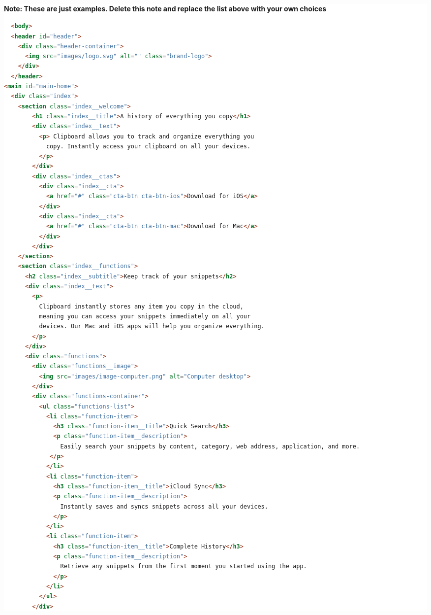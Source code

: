 
**Note: These are just examples. Delete this note and replace the list above with your own choices**

```html
  <body>
  <header id="header">
    <div class="header-container">
      <img src="images/logo.svg" alt="" class="brand-logo">
    </div>
  </header>
<main id="main-home">
  <div class="index">
    <section class="index__welcome">
        <h1 class="index__title">A history of everything you copy</h1>
        <div class="index__text">
          <p> Clipboard allows you to track and organize everything you 
            copy. Instantly access your clipboard on all your devices.
          </p>
        </div>
        <div class="index__ctas">
          <div class="index__cta"> 
            <a href="#" class="cta-btn cta-btn-ios">Download for iOS</a>
          </div>
          <div class="index__cta"> 
            <a href="#" class="cta-btn cta-btn-mac">Download for Mac</a>
          </div>
        </div>
    </section>
    <section class="index__functions">
      <h2 class="index__subtitle">Keep track of your snippets</h2>
      <div class="index__text">
        <p>
          Clipboard instantly stores any item you copy in the cloud, 
          meaning you can access your snippets immediately on all your 
          devices. Our Mac and iOS apps will help you organize everything.
        </p>
      </div>
      <div class="functions">
        <div class="functions__image">
          <img src="images/image-computer.png" alt="Computer desktop">
        </div>
        <div class="functions-container">
          <ul class="functions-list">
            <li class="function-item">
              <h3 class="function-item__title">Quick Search</h3>
              <p class="function-item__description">
                Easily search your snippets by content, category, web address, application, and more.
             </p>
            </li>
            <li class="function-item">
              <h3 class="function-item__title">iCloud Sync</h3>
              <p class="function-item__description">
                Instantly saves and syncs snippets across all your devices.
              </p>
            </li>
            <li class="function-item">
              <h3 class="function-item__title">Complete History</h3>
              <p class="function-item__description">
                Retrieve any snippets from the first moment you started using the app.
              </p>
            </li>
          </ul>
        </div>
```